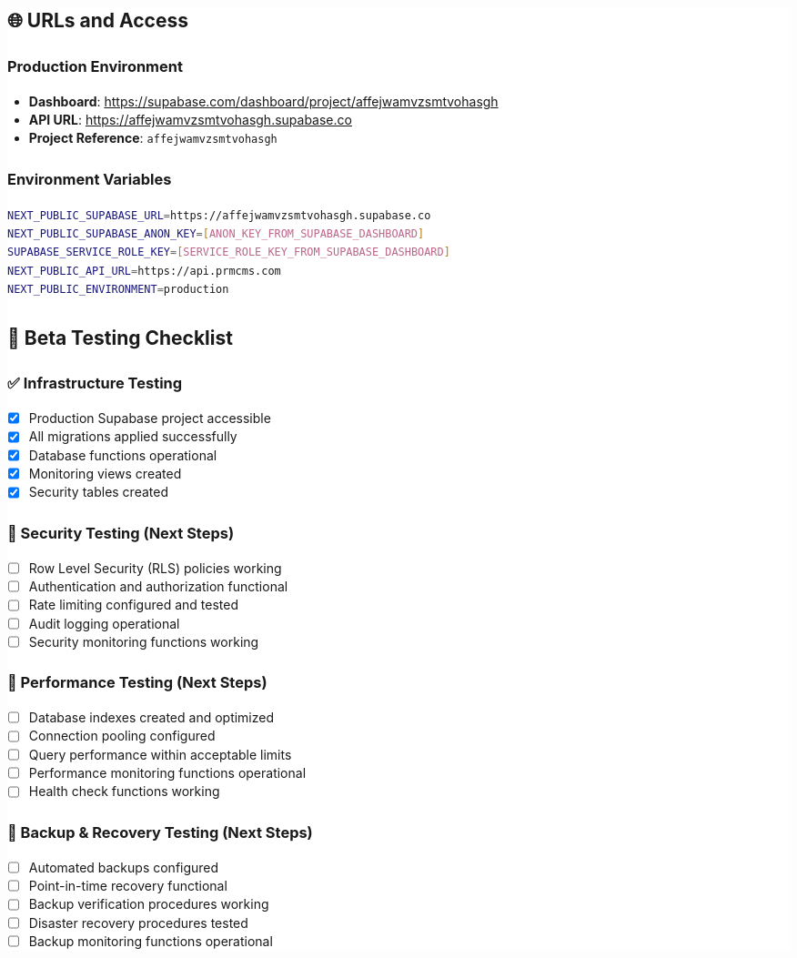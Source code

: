 ## 🌐 URLs and Access

### Production Environment

- **Dashboard**: <https://supabase.com/dashboard/project/affejwamvzsmtvohasgh>
- **API URL**: <https://affejwamvzsmtvohasgh.supabase.co>
- **Project Reference**: `affejwamvzsmtvohasgh`

### Environment Variables

```bash
NEXT_PUBLIC_SUPABASE_URL=https://affejwamvzsmtvohasgh.supabase.co
NEXT_PUBLIC_SUPABASE_ANON_KEY=[ANON_KEY_FROM_SUPABASE_DASHBOARD]
SUPABASE_SERVICE_ROLE_KEY=[SERVICE_ROLE_KEY_FROM_SUPABASE_DASHBOARD]
NEXT_PUBLIC_API_URL=https://api.prmcms.com
NEXT_PUBLIC_ENVIRONMENT=production
```

## 🎯 Beta Testing Checklist

### ✅ Infrastructure Testing

- [x] Production Supabase project accessible
- [x] All migrations applied successfully
- [x] Database functions operational
- [x] Monitoring views created
- [x] Security tables created

### 🔄 Security Testing (Next Steps)

- [ ] Row Level Security (RLS) policies working
- [ ] Authentication and authorization functional
- [ ] Rate limiting configured and tested
- [ ] Audit logging operational
- [ ] Security monitoring functions working

### 🔄 Performance Testing (Next Steps)

- [ ] Database indexes created and optimized
- [ ] Connection pooling configured
- [ ] Query performance within acceptable limits
- [ ] Performance monitoring functions operational
- [ ] Health check functions working

### 🔄 Backup & Recovery Testing (Next Steps)

- [ ] Automated backups configured
- [ ] Point-in-time recovery functional
- [ ] Backup verification procedures working
- [ ] Disaster recovery procedures tested
- [ ] Backup monitoring functions operational
